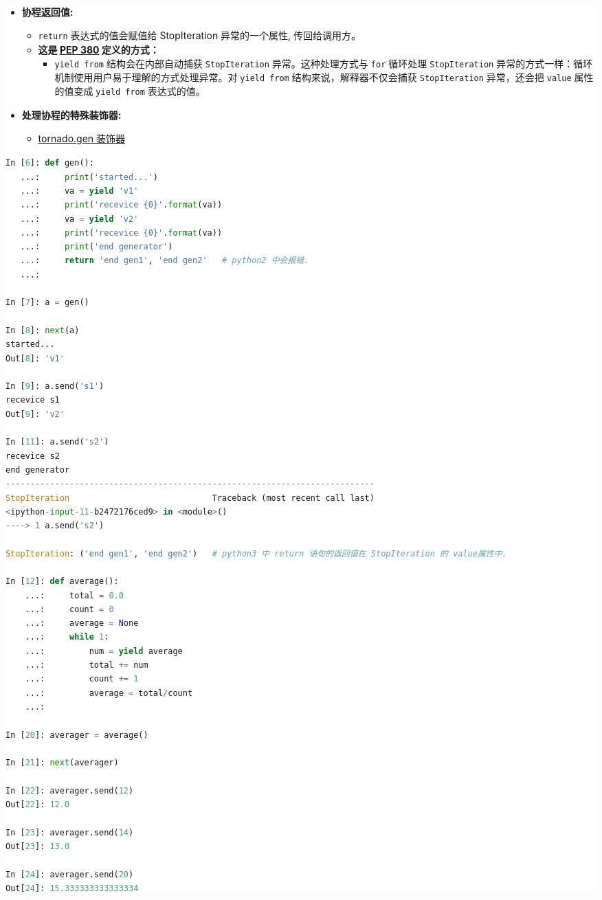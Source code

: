 - **协程返回值:**
  - `return` 表达式的值会赋值给 StopIteration 异常的一个属性, 传回给调用方。
  - **这是 [PEP 380](https://www.python.org/dev/peps/pep-0380/) 定义的方式：**
    - `yield from` 结构会在内部自动捕获 `StopIteration` 异常。这种处理方式与 `for` 循环处理 `StopIteration` 异常的方式一样：循环机制使用用户易于理解的方式处理异常。对 `yield from` 结构来说，解释器不仅会捕获 `StopIteration` 异常，还会把 `value` 属性的值变成 `yield from` 表达式的值。

- **处理协程的特殊装饰器:**
  - [tornado.gen 装饰器](http://tornado.readthedocs.org/en/latest/gen.html)


```python
In [6]: def gen():
   ...:     print('started...')
   ...:     va = yield 'v1'
   ...:     print('recevice {0}'.format(va))
   ...:     va = yield 'v2'
   ...:     print('recevice {0}'.format(va))
   ...:     print('end generator')
   ...:     return 'end gen1', 'end gen2'   # python2 中会报错.
   ...:

In [7]: a = gen()

In [8]: next(a)
started...
Out[8]: 'v1'

In [9]: a.send('s1')
recevice s1
Out[9]: 'v2'

In [11]: a.send('s2')
recevice s2
end generator
---------------------------------------------------------------------------
StopIteration                             Traceback (most recent call last)
<ipython-input-11-b2472176ced9> in <module>()
----> 1 a.send('s2')

StopIteration: ('end gen1', 'end gen2')   # python3 中 return 语句的返回值在 StopIteration 的 value属性中.

In [12]: def average():
    ...:     total = 0.0
    ...:     count = 0
    ...:     average = None
    ...:     while 1:
    ...:         num = yield average
    ...:         total += num
    ...:         count += 1
    ...:         average = total/count
    ...:

In [20]: averager = average()

In [21]: next(averager)

In [22]: averager.send(12)
Out[22]: 12.0

In [23]: averager.send(14)
Out[23]: 13.0

In [24]: averager.send(20)
Out[24]: 15.333333333333334

```